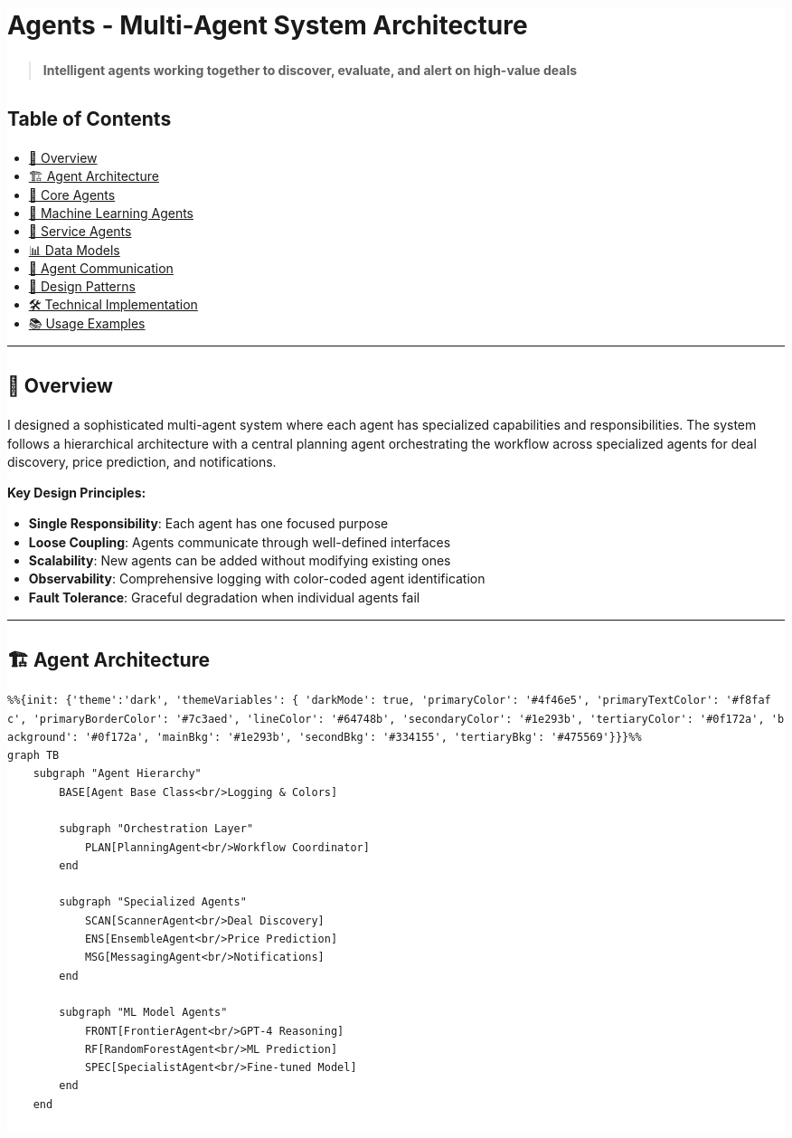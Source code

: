 # Agents - Multi-Agent System Architecture

> **Intelligent agents working together to discover, evaluate, and alert on high-value deals**

## Table of Contents

- [🎯 Overview](#-overview)
- [🏗️ Agent Architecture](#️-agent-architecture)
- [🤖 Core Agents](#-core-agents)
- [🧠 Machine Learning Agents](#-machine-learning-agents)
- [📱 Service Agents](#-service-agents)
- [📊 Data Models](#-data-models)
- [🔄 Agent Communication](#-agent-communication)
- [🎨 Design Patterns](#-design-patterns)
- [🛠️ Technical Implementation](#️-technical-implementation)
- [📚 Usage Examples](#-usage-examples)

---

## 🎯 Overview

I designed a sophisticated multi-agent system where each agent has specialized capabilities and responsibilities. The system follows a hierarchical architecture with a central planning agent orchestrating the workflow across specialized agents for deal discovery, price prediction, and notifications.

**Key Design Principles:**
- **Single Responsibility**: Each agent has one focused purpose
- **Loose Coupling**: Agents communicate through well-defined interfaces
- **Scalability**: New agents can be added without modifying existing ones
- **Observability**: Comprehensive logging with color-coded agent identification
- **Fault Tolerance**: Graceful degradation when individual agents fail

---

## 🏗️ Agent Architecture

```mermaid
%%{init: {'theme':'dark', 'themeVariables': { 'darkMode': true, 'primaryColor': '#4f46e5', 'primaryTextColor': '#f8fafc', 'primaryBorderColor': '#7c3aed', 'lineColor': '#64748b', 'secondaryColor': '#1e293b', 'tertiaryColor': '#0f172a', 'background': '#0f172a', 'mainBkg': '#1e293b', 'secondBkg': '#334155', 'tertiaryBkg': '#475569'}}}%%
graph TB
    subgraph "Agent Hierarchy"
        BASE[Agent Base Class<br/>Logging & Colors]
        
        subgraph "Orchestration Layer"
            PLAN[PlanningAgent<br/>Workflow Coordinator]
        end
        
        subgraph "Specialized Agents"
            SCAN[ScannerAgent<br/>Deal Discovery]
            ENS[EnsembleAgent<br/>Price Prediction]
            MSG[MessagingAgent<br/>Notifications]
        end
        
        subgraph "ML Model Agents"
            FRONT[FrontierAgent<br/>GPT-4 Reasoning]
            RF[RandomForestAgent<br/>ML Prediction]
            SPEC[SpecialistAgent<br/>Fine-tuned Model]
        end
    end
    
```